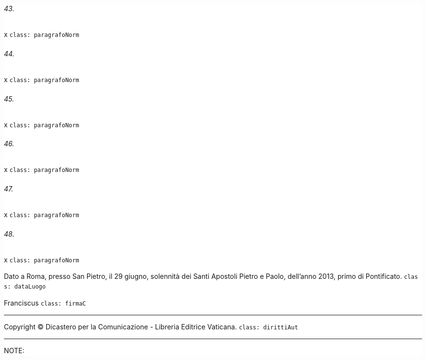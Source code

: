 
###### 43.


x `class: paragrafoNorm`


###### 44.


x `class: paragrafoNorm`


###### 45.


x `class: paragrafoNorm`


###### 46.

x `class: paragrafoNorm`


###### 47.

x `class: paragrafoNorm`


###### 48.

x `class: paragrafoNorm`


Dato a Roma, presso San Pietro, il 29 giugno, solennità dei Santi Apostoli Pietro e Paolo, dell’anno 2013, primo di Pontificato. `class: dataLuogo`


Franciscus `class: firmaC`


***


Copyright © Dicastero per la Comunicazione - Libreria Editrice Vaticana. `class: dirittiAut`


***


NOTE:


[^2013-06-29_fi-enc-luf-ftn1]: *Dialogus cum Tryphone Iudaeo*, 121, 2: *PG* 6, 758.

[^2013-06-29_fi-enc-luf-ftn2]: *Clemente Alessandrino*, *Protrepticus*, IX: *PG* 8, 195.

[^2013-06-29_fi-enc-luf-ftn3]: *Brief an Elisabeth Nietzsche* (11 giugno 1865), in: *Werke in drei Bänden*, München 1954, 953s.

[^2013-06-29_fi-enc-luf-ftn4]: Dante Alighieri, La *Divina Commedia*, «*Paradiso*»,XXIV, 145-147.

[^2013-06-29_fi-enc-luf-ftn5]: *Acta Sanctorum*, Iunii, I, 21.

[^2013-06-29_fi-enc-luf-ftn6]: “*Se il Concilio non tratta espressamente della fede, ne parla ad ogni pagina, ne riconosce il carattere vitale e soprannaturale, la suppone integra e forte, e costruisce su di essa le sue dottrine. Basterebbe ricordare le affermazioni conciliari* [...] *per rendersi conto dell’essenziale importanza che il Concilio, coerente con la tradizione dottrinale della Chiesa, attribuisce alla fede, alla vera fede, quella che ha per sorgente Cristo e per canale il magistero della Chiesa*” ([[Scheda 262° papa - Paolo VI|Paolo VI]], **[[Udienza generale 8 marzo 1967]]**: *Insegnamenti* V (1967), 705).

[^2013-06-29_fi-enc-luf-ftn7]: Cfr. ad es.[[Documenti vari/Documenti del Concilio Ecumenico Vaticano I/Concilio Ecumenico Vaticano I|Concilio Ecumenico Vaticano I]], Costituzione Dogmatica sulla fede cattolica *[[Documenti vari/Documenti del Concilio Ecumenico Vaticano I/cevi-cos-def#CAPITOLO III.<br>LA FEDE|Dei Filius, Cap. III]]* (24 aprile 1870) : *DS* 3008-3020;
	[[Documenti vari/Documenti del Concilio Ecumenico Vaticano II/Concilio Ecumenico Vaticano II|Concilio Ecumenico Vaticano II]], Costituzione dogmatica sulla Divina Rivelazione *[[Documenti vari/Documenti del Concilio Ecumenico Vaticano II/cevii-cos-dev#<span class="art" id="cos-dev_art5" name="cos-dev_art5">5</span>.|Dei Verbum, n. 5]]* (18 novembre 1965);
	**[[Catechismo della Chiesa Cattolica, N. 153-165]]**.

[^2013-06-29_fi-enc-luf-ftn8]: Cfr. *Catechesis* V, 1: *PG* 33, 505A.

[^2013-06-29_fi-enc-luf-ftn9]: *In Psal. 32*, II, s. I, 9: *PL* 36, 284.

[^2013-06-29_fi-enc-luf-ftn10]: M. Buber, *Die Erzählungen der Chassidim*, Zürich 1949, 793.

[^2013-06-29_fi-enc-luf-ftn11]: *Émile*, Paris 1966, 387.

[^2013-06-29_fi-enc-luf-ftn12]: *Lettre à Christophe de Beaumont*, Lausanne 1993, 110.


